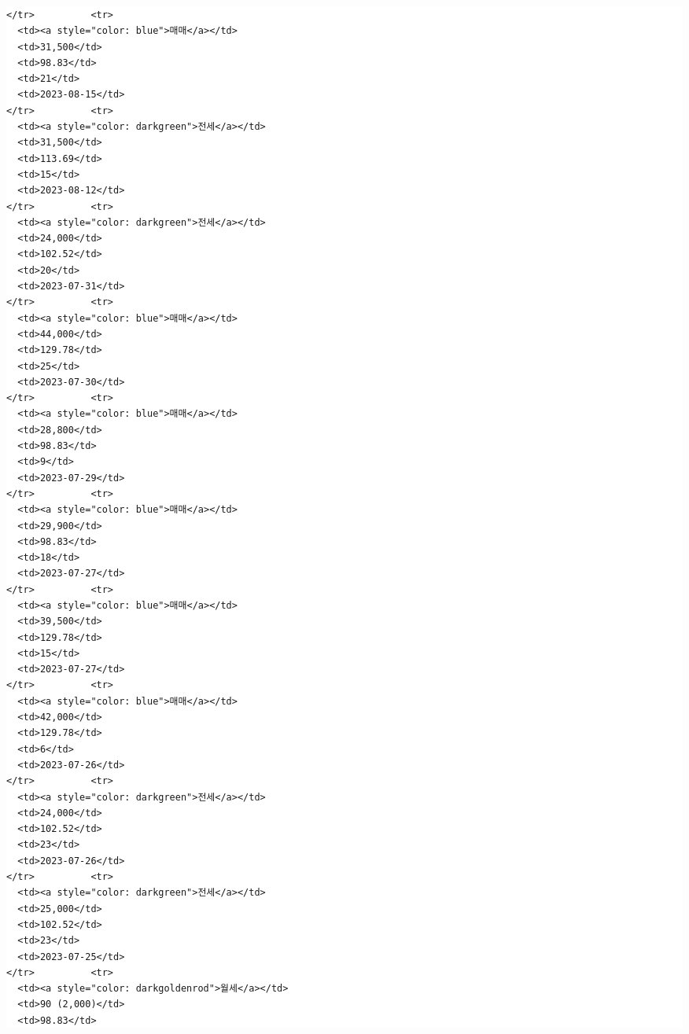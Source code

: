     </tr>          <tr>
      <td><a style="color: blue">매매</a></td>
      <td>31,500</td>
      <td>98.83</td>
      <td>21</td>
      <td>2023-08-15</td>
    </tr>          <tr>
      <td><a style="color: darkgreen">전세</a></td>
      <td>31,500</td>
      <td>113.69</td>
      <td>15</td>
      <td>2023-08-12</td>
    </tr>          <tr>
      <td><a style="color: darkgreen">전세</a></td>
      <td>24,000</td>
      <td>102.52</td>
      <td>20</td>
      <td>2023-07-31</td>
    </tr>          <tr>
      <td><a style="color: blue">매매</a></td>
      <td>44,000</td>
      <td>129.78</td>
      <td>25</td>
      <td>2023-07-30</td>
    </tr>          <tr>
      <td><a style="color: blue">매매</a></td>
      <td>28,800</td>
      <td>98.83</td>
      <td>9</td>
      <td>2023-07-29</td>
    </tr>          <tr>
      <td><a style="color: blue">매매</a></td>
      <td>29,900</td>
      <td>98.83</td>
      <td>18</td>
      <td>2023-07-27</td>
    </tr>          <tr>
      <td><a style="color: blue">매매</a></td>
      <td>39,500</td>
      <td>129.78</td>
      <td>15</td>
      <td>2023-07-27</td>
    </tr>          <tr>
      <td><a style="color: blue">매매</a></td>
      <td>42,000</td>
      <td>129.78</td>
      <td>6</td>
      <td>2023-07-26</td>
    </tr>          <tr>
      <td><a style="color: darkgreen">전세</a></td>
      <td>24,000</td>
      <td>102.52</td>
      <td>23</td>
      <td>2023-07-26</td>
    </tr>          <tr>
      <td><a style="color: darkgreen">전세</a></td>
      <td>25,000</td>
      <td>102.52</td>
      <td>23</td>
      <td>2023-07-25</td>
    </tr>          <tr>
      <td><a style="color: darkgoldenrod">월세</a></td>
      <td>90 (2,000)</td>
      <td>98.83</td>